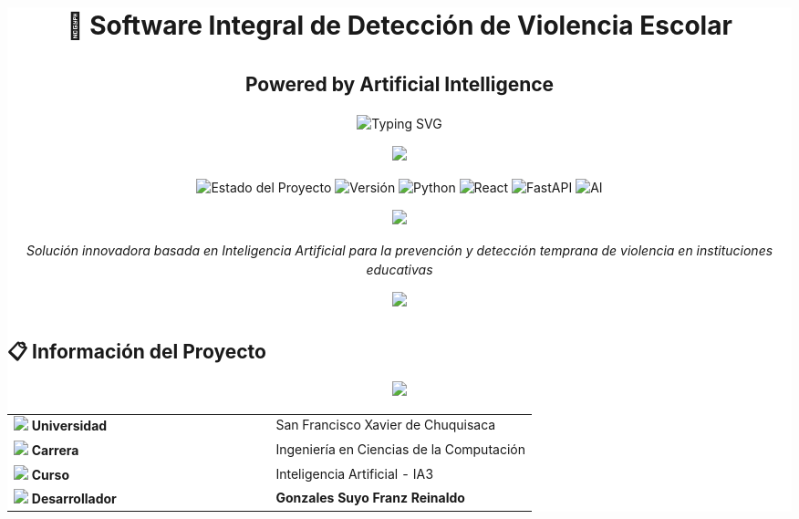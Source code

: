 <div align="center">

# 🚨 Software Integral de Detección de Violencia Escolar
## Powered by Artificial Intelligence

<img src="https://readme-typing-svg.herokuapp.com?font=Orbitron&size=28&duration=2500&pause=800&color=FF6B35&center=true&vCenter=true&width=900&height=60&lines=Software+de+Detecci%C3%B3n+de+Violencia+Escolar;Powered+by+Artificial+Intelligence;Computer+Vision+%2B+Deep+Learning;Seguridad+Escolar+del+Futuro;YOLOv11+%2B+TimesFormer+Models;Real-Time+Violence+Detection" alt="Typing SVG" />

<p align="center">
  <img src="https://capsule-render.vercel.app/api?type=waving&color=gradient&customColorList=12&height=300&section=header&text=AI%20Violence%20Detection&fontSize=50&fontColor=fff&animation=fadeIn&fontAlignY=38&desc=Transformando%20la%20seguridad%20escolar%20con%20IA&descAlignY=55&descAlign=50" />
</p>

![Estado del Proyecto](https://img.shields.io/badge/Estado-🔥_Activo-brightgreen?style=for-the-badge&logo=checkmarx&logoColor=white&labelColor=1a1a2e&color=16213e)
![Versión](https://img.shields.io/badge/Versión-🚀_1.0.0-blue?style=for-the-badge&logo=semver&logoColor=white&labelColor=1a1a2e&color=0f3460)
![Python](https://img.shields.io/badge/Python-🐍_3.11+-3776ab?style=for-the-badge&logo=python&logoColor=white&labelColor=1a1a2e)
![React](https://img.shields.io/badge/React-⚛️_18.2+-61dafb?style=for-the-badge&logo=react&logoColor=white&labelColor=1a1a2e)
![FastAPI](https://img.shields.io/badge/FastAPI-⚡_0.115.12-009688?style=for-the-badge&logo=fastapi&logoColor=white&labelColor=1a1a2e)
![AI](https://img.shields.io/badge/AI-🧠_Computer_Vision-ff6b35?style=for-the-badge&logo=tensorflow&logoColor=white&labelColor=1a1a2e)

<img src="https://user-images.githubusercontent.com/74038190/212284100-561aa473-3905-4b80-b561-0d28506553ee.gif" width="900">

*Solución innovadora basada en Inteligencia Artificial para la prevención y detección temprana de violencia en instituciones educativas*

<img src="https://github.com/TheDudeThatCode/TheDudeThatCode/blob/master/Assets/Developer.gif" width="60">

</div>

## 📋 Información del Proyecto

<div align="center">
<img src="https://user-images.githubusercontent.com/74038190/212284115-f47cd8ff-2ffb-4b04-b5bf-4d1c14c0247f.gif" width="100">
</div>

<table align="center">
<tr>
<td width="50%">
<img src="https://github.com/TheDudeThatCode/TheDudeThatCode/blob/master/Assets/Hi.gif" width="29"> <strong>Universidad</strong>
</td>
<td width="50%">
San Francisco Xavier de Chuquisaca
</td>
</tr>
<tr>
<td><img src="https://github.com/TheDudeThatCode/TheDudeThatCode/blob/master/Assets/Designer.gif" width="36"> <strong>Carrera</strong></td>
<td>Ingeniería en Ciencias de la Computación</td>
</tr>
<tr>
<td><img src="https://github.com/TheDudeThatCode/TheDudeThatCode/blob/master/Assets/Earth.gif" width="24"> <strong>Curso</strong></td>
<td>Inteligencia Artificial - IA3</td>
</tr>
<tr>
<td><img src="https://github.com/TheDudeThatCode/TheDudeThatCode/blob/master/Assets/Developer.gif" width="30"> <strong>Desarrollador</strong></td>
<td><strong>Gonzales Suyo Franz Reinaldo</strong></td>
</tr>
<tr>